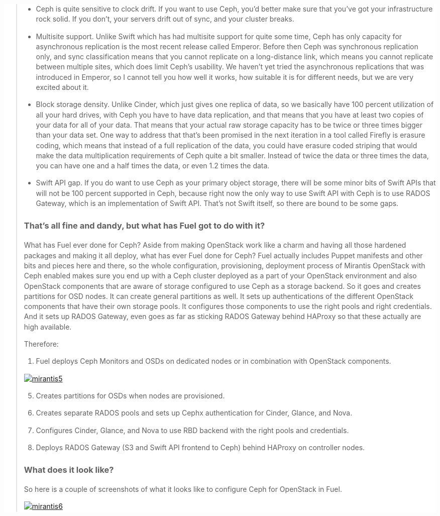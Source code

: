 > 
> - Ceph is quite sensitive to clock drift. If you want to use Ceph, you’d better make sure that you’ve got your infrastructure rock solid. If you don’t, your servers drift out of sync, and your cluster breaks.
> 
> - Multisite support. Unlike Swift which has had multisite support for quite some time, Ceph has only capacity for asynchronous replication is the most recent release called Emperor. Before then Ceph was synchronous replication only, and sync classification means that you cannot replicate on a long-distance link, which means you cannot replicate between multiple sites, which does limit Ceph’s usability. We haven’t yet tried the asynchronous replications that was introduced in Emperor, so I cannot tell you how well it works, how suitable it is for different needs, but we are very excited about it.
> 
> - Block storage density. Unlike Cinder, which just gives one replica of data, so we basically have 100 percent utilization of all your hard drives, with Ceph you have to have data replication, and that means that you have at least two copies of your data for all of your data. That means that your actual raw storage capacity has to be twice or three times bigger than your data set. One way to address that that’s been promised in the next iteration in a tool called Firefly is erasure coding, which means that instead of a full replication of the data, you could have erasure coded striping that would make the data multiplication requirements of Ceph quite a bit smaller. Instead of twice the data or three times the data, you can have one and a half times the data, or even 1.2 times the data.
> 
> - Swift API gap. If you do want to use Ceph as your primary object storage, there will be some minor bits of Swift APIs that will not be 100 percent supported in Ceph, because right now the only way to use Swift API with Ceph is to use RADOS Gateway, which is an implementation of Swift API. That’s not Swift itself, so there are bound to be some gaps.
> 
> ### That’s all fine and dandy, but what has Fuel got to do with it?
> 
> What has Fuel ever done for Ceph? Aside from making OpenStack work like a charm and having all those hardened packages and making it all deploy, what has ever Fuel done for Ceph? Fuel actually includes Puppet manifests and other bits and pieces here and there, so the whole configuration, provisioning, deployment process of Mirantis OpenStack with Ceph enabled makes sure you end up with a Ceph cluster deployed as a part of your OpenStack environment and also OpenStack components that are aware of storage configured to use Ceph as a storage backend. So it goes and creates partitions for OSD nodes. It can create general partitions as well. It sets up authentications of the different OpenStack components that have their own storage pools. It configures those components to use the right pools and right credentials. And it sets up RADOS Gateway, even goes as far as sticking RADOS Gateway behind HAProxy so that these actually are high available.
> 
> Therefore:
> 
> 1. Fuel deploys Ceph Monitors and OSDs on dedicated nodes or in combination with OpenStack components.
> 
> [![](images/mirantis5-300x102.png "mirantis5")](http://ceph.com/wp-content/uploads/2014/01/mirantis5.png)
> 
> 5. Creates partitions for OSDs when nodes are provisioned.
> 
> 7. Creates separate RADOS pools and sets up Cephx authentication for Cinder, Glance, and Nova.
> 
> 9. Configures Cinder, Glance, and Nova to use RBD backend with the right pools and credentials.
> 
> 11. Deploys RADOS Gateway (S3 and Swift API frontend to Ceph) behind HAProxy on controller nodes.
> 
> ### What does it look like?
> 
> So here is a couple of screenshots of what it looks like to configure Ceph for OpenStack in Fuel.
> 
> [![](images/mirantis6-300x167.png "mirantis6")](http://ceph.com/wp-content/uploads/2014/01/mirantis6.png)
> 